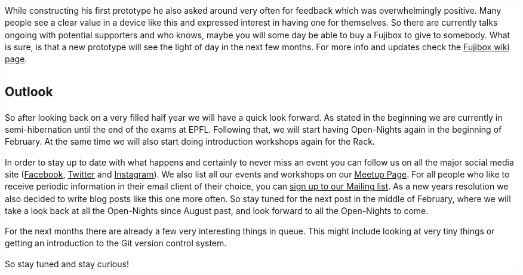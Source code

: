 While constructing his first prototype he also asked around very often for feedback which was overwhelmingly positive. Many people see a clear value in a device like this and expressed interest in having one for themselves. So there are currently talks ongoing with potential supporters and who knows, maybe you will some day be able to buy a Fujibox to give to somebody. What is sure, is that a new prototype will see the light of day in the next few months. For more info and updates check the [Fujibox wiki page](https://wiki.octanis.org/octanisx/cube).


Outlook
--
So after looking back on a very filled half year we will have a quick look forward. As stated in the beginning we are currently in semi-hibernation until the end of the exams at EPFL. Following that, we will start having Open-Nights again in the beginning of February. At the same time we will also start doing introduction workshops again for the Rack.

In order to stay up to date with what happens and certainly to never miss an event you can follow us on all the major social media site ([Facebook](https://www.facebook.com/octanis.org/), [Twitter](https://twitter.com/octanisorg) and [Instagram](https://www.instagram.com/octanisorg/)). We also list all our events and workshops on our [Meetup Page](https://www.meetup.com/octanis/). For all people who like to receive periodic information in their email client of their choice, you can [sign up to our Mailing list](http://octanis.org/start/#subscribe).
As a new years resolution we also decided to write blog posts like this one more often. So stay tuned for the next post in the middle of February, where we will take a look back at all the Open-Nights since August past, and look forward to all the Open-Nights to come.

For the next months there are already a few very interesting things in queue. This might include looking at very tiny things or getting an introduction to the Git version control system.

So stay tuned and stay curious!

